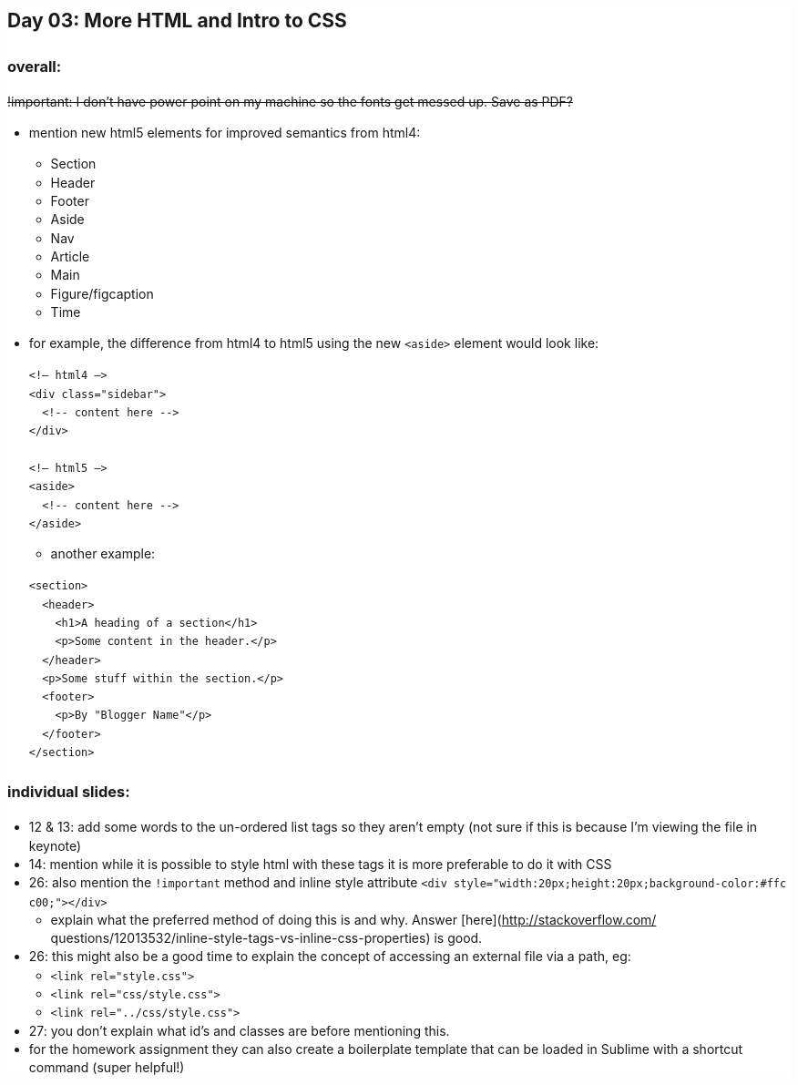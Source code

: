 

## Day 03: More HTML and Intro to CSS
### overall:
~~!important: I don’t have power point on my machine so the fonts get messed up. Save as PDF?~~ 

- mention new html5 elements for improved semantics from html4: 

  - Section
  - Header
  - Footer
  - Aside
  - Nav
  - Article
  - Main
  - Figure/figcaption
  - Time  
  
- for example, the difference from html4 to html5 using the new `<aside>` element would look like:
  
  ```
  <!— html4 —>
  <div class="sidebar">
    <!-- content here -->
  </div>
  
  <!— html5 —>
  <aside>
    <!-- content here -->
  </aside>
  ```
  
  - another example:
  
  ```
  <section>
    <header>
      <h1>A heading of a section</h1>
      <p>Some content in the header.</p>
    </header>
    <p>Some stuff within the section.</p>
    <footer>
      <p>By "Blogger Name"</p>
    </footer>
  </section>
  ``` 

### individual slides:
- 12 & 13: add some words to the un-ordered list tags so they aren’t empty (not sure if this is because I’m viewing the file in keynote)
- 14: mention while it is possible to style html with these tags it is more preferable to do it with CSS
- 26: also mention the `!important` method and inline style attribute `<div style="width:20px;height:20px;background-color:#ffcc00;"></div>` 
  - explain what the preferred method of doing this is and why. Answer [here](http://stackoverflow.com/  questions/12013532/inline-style-tags-vs-inline-css-properties) is good.   
- 26: this might also be a good time to explain the concept of accessing an external file via a path, eg:
  -  `<link rel="style.css">`  
  - `<link rel="css/style.css">` 	 
  - `<link rel="../css/style.css">`  
- 27: you don’t explain what id’s and classes are before mentioning this.
- for the homework assignment they can also create a boilerplate template that can be loaded in Sublime with a shortcut command (super helpful!)
